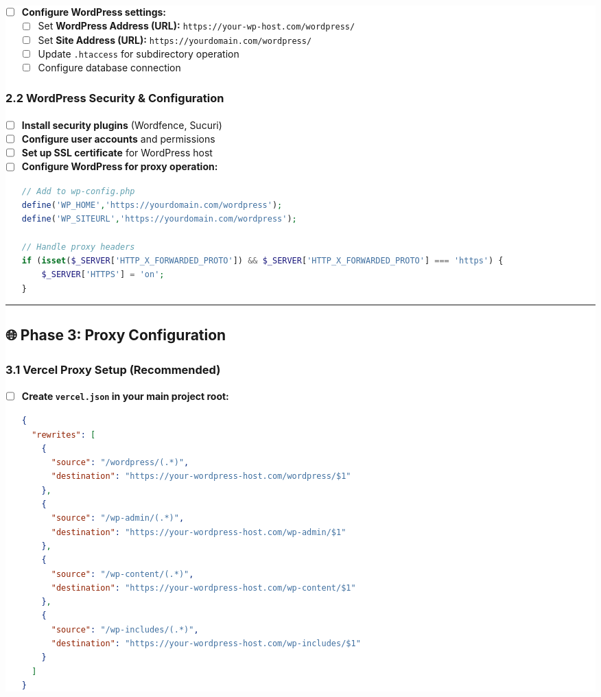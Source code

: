 - [ ] **Configure WordPress settings:**
  - [ ] Set **WordPress Address (URL):** `https://your-wp-host.com/wordpress/`
  - [ ] Set **Site Address (URL):** `https://yourdomain.com/wordpress/`
  - [ ] Update `.htaccess` for subdirectory operation
  - [ ] Configure database connection

### **2.2 WordPress Security & Configuration**
- [ ] **Install security plugins** (Wordfence, Sucuri)
- [ ] **Configure user accounts** and permissions
- [ ] **Set up SSL certificate** for WordPress host
- [ ] **Configure WordPress for proxy operation:**
  ```php
  // Add to wp-config.php
  define('WP_HOME','https://yourdomain.com/wordpress');
  define('WP_SITEURL','https://yourdomain.com/wordpress');
  
  // Handle proxy headers
  if (isset($_SERVER['HTTP_X_FORWARDED_PROTO']) && $_SERVER['HTTP_X_FORWARDED_PROTO'] === 'https') {
      $_SERVER['HTTPS'] = 'on';
  }
  ```

---

## 🌐 **Phase 3: Proxy Configuration**

### **3.1 Vercel Proxy Setup (Recommended)**
- [ ] **Create `vercel.json` in your main project root:**
  ```json
  {
    "rewrites": [
      {
        "source": "/wordpress/(.*)",
        "destination": "https://your-wordpress-host.com/wordpress/$1"
      },
      {
        "source": "/wp-admin/(.*)",
        "destination": "https://your-wordpress-host.com/wp-admin/$1"
      },
      {
        "source": "/wp-content/(.*)",
        "destination": "https://your-wordpress-host.com/wp-content/$1"
      },
      {
        "source": "/wp-includes/(.*)",
        "destination": "https://your-wordpress-host.com/wp-includes/$1"
      }
    ]
  }
  ```
